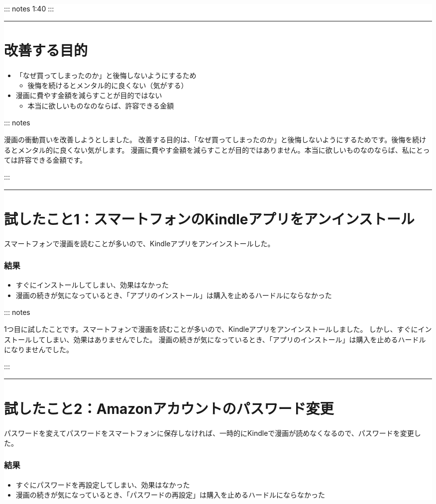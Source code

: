 ::: notes
1:40
:::



-----

# 改善する目的
* 「なぜ買ってしまったのか」と後悔しないようにするため
    * 後悔を続けるとメンタル的に良くない（気がする）
* 漫画に費やす金額を減らすことが目的ではない
    * 本当に欲しいものなのならば、許容できる金額

::: notes

漫画の衝動買いを改善しようとしました。
改善する目的は、「なぜ買ってしまったのか」と後悔しないようにするためです。後悔を続けるとメンタル的に良くない気がします。
漫画に費やす金額を減らすことが目的ではありません。本当に欲しいものなのならば、私にとっては許容できる金額です。


:::


----

# 試したこと1：スマートフォンのKindleアプリをアンインストール
スマートフォンで漫画を読むことが多いので、Kindleアプリをアンインストールした。

### 結果
* すぐにインストールしてしまい、効果はなかった
* 漫画の続きが気になっているとき、「アプリのインストール」は購入を止めるハードルにならなかった


::: notes

1つ目に試したことです。スマートフォンで漫画を読むことが多いので、Kindleアプリをアンインストールしました。
しかし、すぐにインストールしてしまい、効果はありませんでした。
漫画の続きが気になっているとき、「アプリのインストール」は購入を止めるハードルになりませんでした。


:::



----

# 試したこと2：Amazonアカウントのパスワード変更
パスワードを変えてパスワードをスマートフォンに保存しなければ、一時的にKindleで漫画が読めなくなるので、パスワードを変更した。

### 結果
* すぐにパスワードを再設定してしまい、効果はなかった
* 漫画の続きが気になっているとき、「パスワードの再設定」は購入を止めるハードルにならなかった

